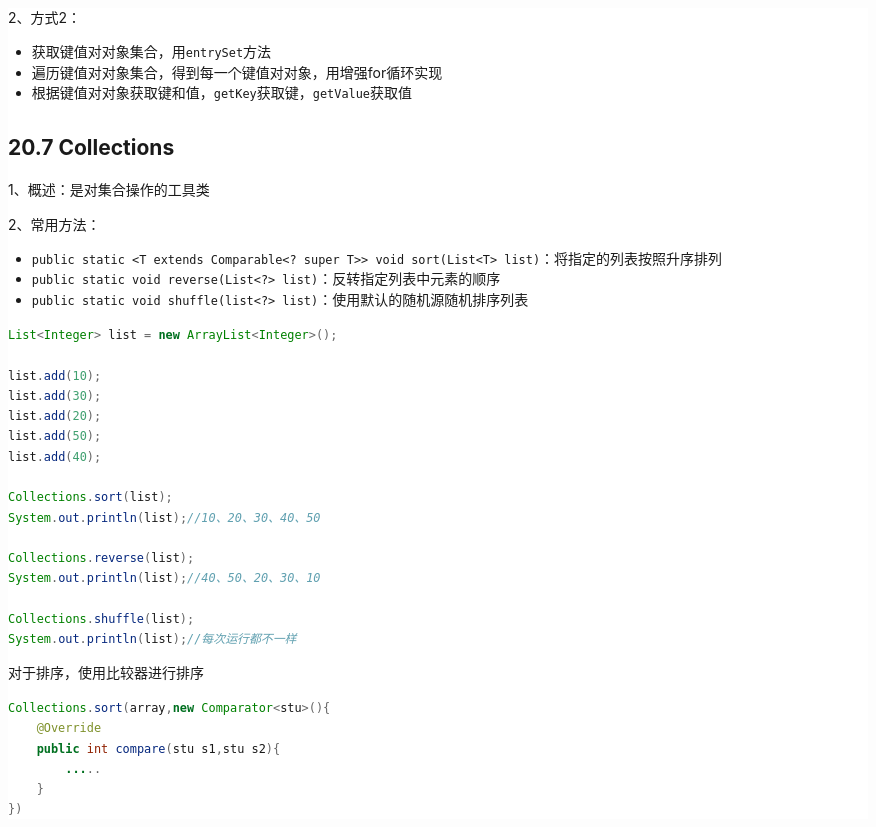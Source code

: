 2、方式2：
- 获取键值对对象集合，用`entrySet`方法
- 遍历键值对对象集合，得到每一个键值对对象，用增强for循环实现
- 根据键值对对象获取键和值，`getKey`获取键，`getValue`获取值

## 20.7 Collections
1、概述：是对集合操作的工具类

2、常用方法：
- `public static <T extends Comparable<? super T>> void sort(List<T> list)`：将指定的列表按照升序排列
- `public static void reverse(List<?> list)`：反转指定列表中元素的顺序
- `public static void shuffle(list<?> list)`：使用默认的随机源随机排序列表

```java
List<Integer> list = new ArrayList<Integer>();

list.add(10);
list.add(30);
list.add(20);
list.add(50);
list.add(40);

Collections.sort(list);
System.out.println(list);//10、20、30、40、50

Collections.reverse(list);
System.out.println(list);//40、50、20、30、10

Collections.shuffle(list);
System.out.println(list);//每次运行都不一样
```
对于排序，使用比较器进行排序

```java
Collections.sort(array,new Comparator<stu>(){
	@Override
	public int compare(stu s1,stu s2){
		.....
	}
})
```
